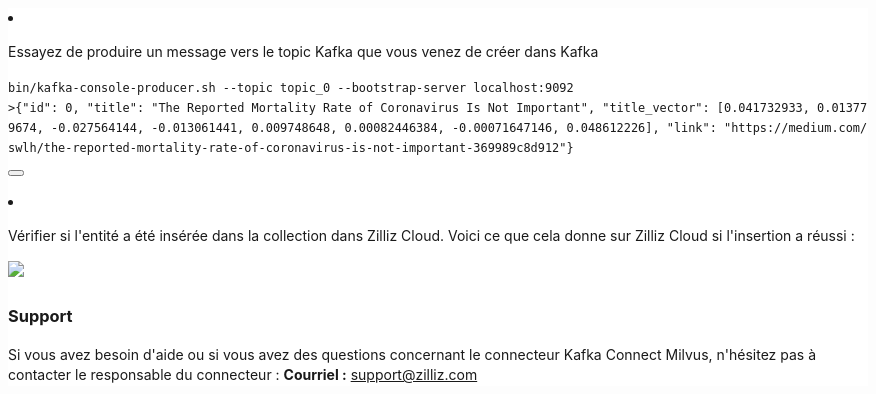 <li><p>Essayez de produire un message vers le topic Kafka que vous venez de créer dans Kafka</p>
<pre><code translate="no" class="language-shell">bin/kafka-<span class="hljs-variable language_">console</span>-producer.<span class="hljs-property">sh</span> --topic topic_0 --bootstrap-server <span class="hljs-attr">localhost</span>:<span class="hljs-number">9092</span>                        
&gt;{<span class="hljs-string">&quot;id&quot;</span>: <span class="hljs-number">0</span>, <span class="hljs-string">&quot;title&quot;</span>: <span class="hljs-string">&quot;The Reported Mortality Rate of Coronavirus Is Not Important&quot;</span>, <span class="hljs-string">&quot;title_vector&quot;</span>: [<span class="hljs-number">0.041732933</span>, <span class="hljs-number">0.013779674</span>, -<span class="hljs-number">0.027564144</span>, -<span class="hljs-number">0.013061441</span>, <span class="hljs-number">0.009748648</span>, <span class="hljs-number">0.00082446384</span>, -<span class="hljs-number">0.00071647146</span>, <span class="hljs-number">0.048612226</span>], <span class="hljs-string">&quot;link&quot;</span>: <span class="hljs-string">&quot;https://medium.com/swlh/the-reported-mortality-rate-of-coronavirus-is-not-important-369989c8d912&quot;</span>}
<button class="copy-code-btn"></button></code></pre></li>
<li><p>Vérifier si l'entité a été insérée dans la collection dans Zilliz Cloud. Voici ce que cela donne sur Zilliz Cloud si l'insertion a réussi :</p>
<p><img translate="no" src="https://github.com/zilliztech/kafka-connect-milvus/raw/main/src/main/resources/images/insearted_entities.png" width="80%" /></p></li>
</ol>
<h3 id="Support" class="common-anchor-header">Support</h3><p>Si vous avez besoin d'aide ou si vous avez des questions concernant le connecteur Kafka Connect Milvus, n'hésitez pas à contacter le responsable du connecteur : <strong>Courriel :</strong> <a href="mailto:support@zilliz.com">support@zilliz.com</a></p>
